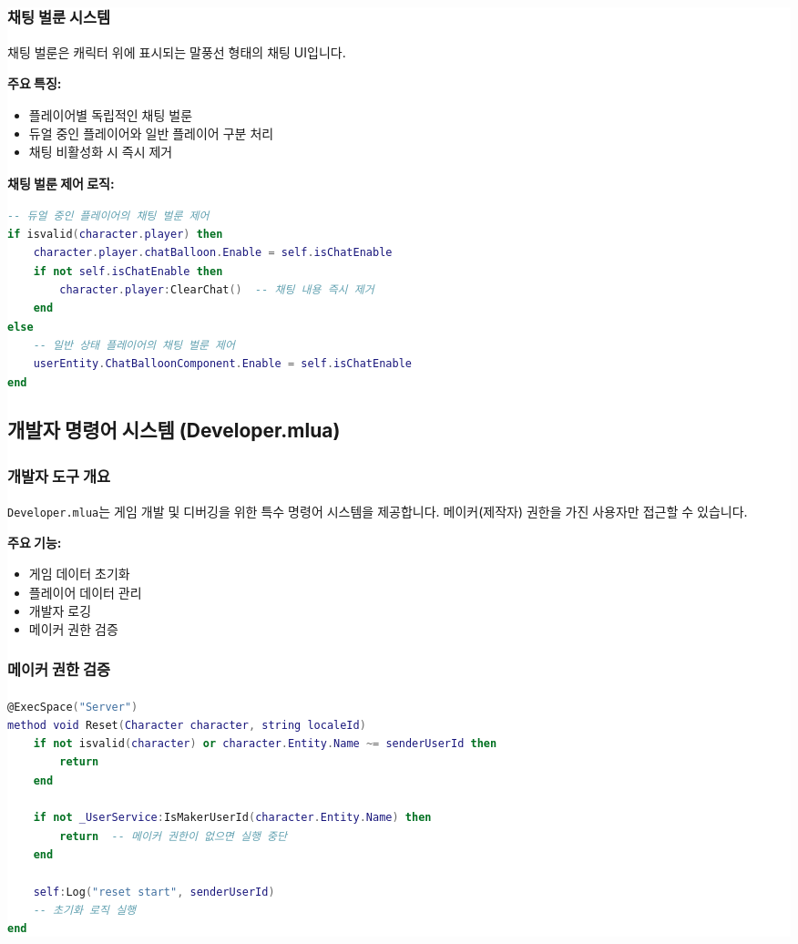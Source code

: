 ### 채팅 벌룬 시스템

채팅 벌룬은 캐릭터 위에 표시되는 말풍선 형태의 채팅 UI입니다.

**주요 특징:**
- 플레이어별 독립적인 채팅 벌룬
- 듀얼 중인 플레이어와 일반 플레이어 구분 처리
- 채팅 비활성화 시 즉시 제거

**채팅 벌룬 제어 로직:**
```lua
-- 듀얼 중인 플레이어의 채팅 벌룬 제어
if isvalid(character.player) then
    character.player.chatBalloon.Enable = self.isChatEnable
    if not self.isChatEnable then
        character.player:ClearChat()  -- 채팅 내용 즉시 제거
    end
else
    -- 일반 상태 플레이어의 채팅 벌룬 제어
    userEntity.ChatBalloonComponent.Enable = self.isChatEnable
end
```

## 개발자 명령어 시스템 (Developer.mlua)

### 개발자 도구 개요

`Developer.mlua`는 게임 개발 및 디버깅을 위한 특수 명령어 시스템을 제공합니다. 메이커(제작자) 권한을 가진 사용자만 접근할 수 있습니다.

**주요 기능:**
- 게임 데이터 초기화
- 플레이어 데이터 관리
- 개발자 로깅
- 메이커 권한 검증

### 메이커 권한 검증

```lua
@ExecSpace("Server")
method void Reset(Character character, string localeId)
    if not isvalid(character) or character.Entity.Name ~= senderUserId then
        return
    end
    
    if not _UserService:IsMakerUserId(character.Entity.Name) then
        return  -- 메이커 권한이 없으면 실행 중단
    end
    
    self:Log("reset start", senderUserId)
    -- 초기화 로직 실행
end
```
